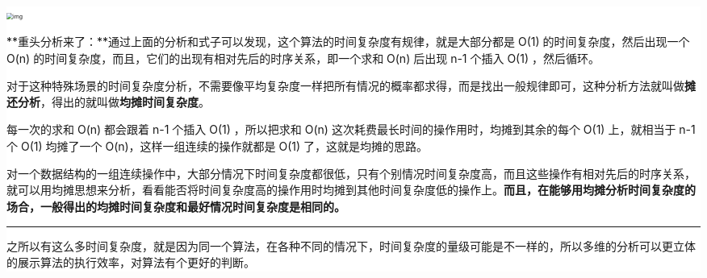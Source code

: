 <img src="https://static001.geekbang.org/resource/image/6d/ed/6df62366a60336d9de3bc34f488d8bed.jpg" alt="img" style="zoom:50%;" />

**重头分析来了：**通过上面的分析和式子可以发现，这个算法的时间复杂度有规律，就是大部分都是 O(1) 的时间复杂度，然后出现一个 O(n) 的时间复杂度，而且，它们的出现有相对先后的时序关系，即一个求和 O(n) 后出现 n-1 个插入 O(1) ，然后循环。

对于这种特殊场景的时间复杂度分析，不需要像平均复杂度一样把所有情况的概率都求得，而是找出一般规律即可，这种分析方法就叫做**摊还分析**，得出的就叫做**均摊时间复杂度**。

每一次的求和 O(n) 都会跟着 n-1 个插入  O(1) ，所以把求和 O(n) 这次耗费最长时间的操作用时，均摊到其余的每个 O(1) 上，就相当于 n-1 个 O(1) 均摊了一个  O(n)，这样一组连续的操作就都是  O(1) 了，这就是均摊的思路。

对一个数据结构的一组连续操作中，大部分情况下时间复杂度都很低，只有个别情况时间复杂度高，而且这些操作有相对先后的时序关系，就可以用均摊思想来分析，看看能否将时间复杂度高的操作用时均摊到其他时间复杂度低的操作上。**而且，在能够用均摊分析时间复杂度的场合，一般得出的均摊时间复杂度和最好情况时间复杂度是相同的。**

--------

之所以有这么多时间复杂度，就是因为同一个算法，在各种不同的情况下，时间复杂度的量级可能是不一样的，所以多维的分析可以更立体的展示算法的执行效率，对算法有个更好的判断。
